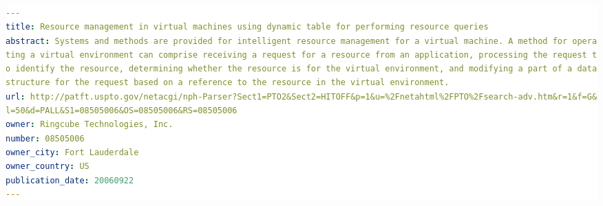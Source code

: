 ```yaml
---
title: Resource management in virtual machines using dynamic table for performing resource queries
abstract: Systems and methods are provided for intelligent resource management for a virtual machine. A method for operating a virtual environment can comprise receiving a request for a resource from an application, processing the request to identify the resource, determining whether the resource is for the virtual environment, and modifying a part of a data structure for the request based on a reference to the resource in the virtual environment.
url: http://patft.uspto.gov/netacgi/nph-Parser?Sect1=PTO2&Sect2=HITOFF&p=1&u=%2Fnetahtml%2FPTO%2Fsearch-adv.htm&r=1&f=G&l=50&d=PALL&S1=08505006&OS=08505006&RS=08505006
owner: Ringcube Technologies, Inc.
number: 08505006
owner_city: Fort Lauderdale
owner_country: US
publication_date: 20060922
---
```

